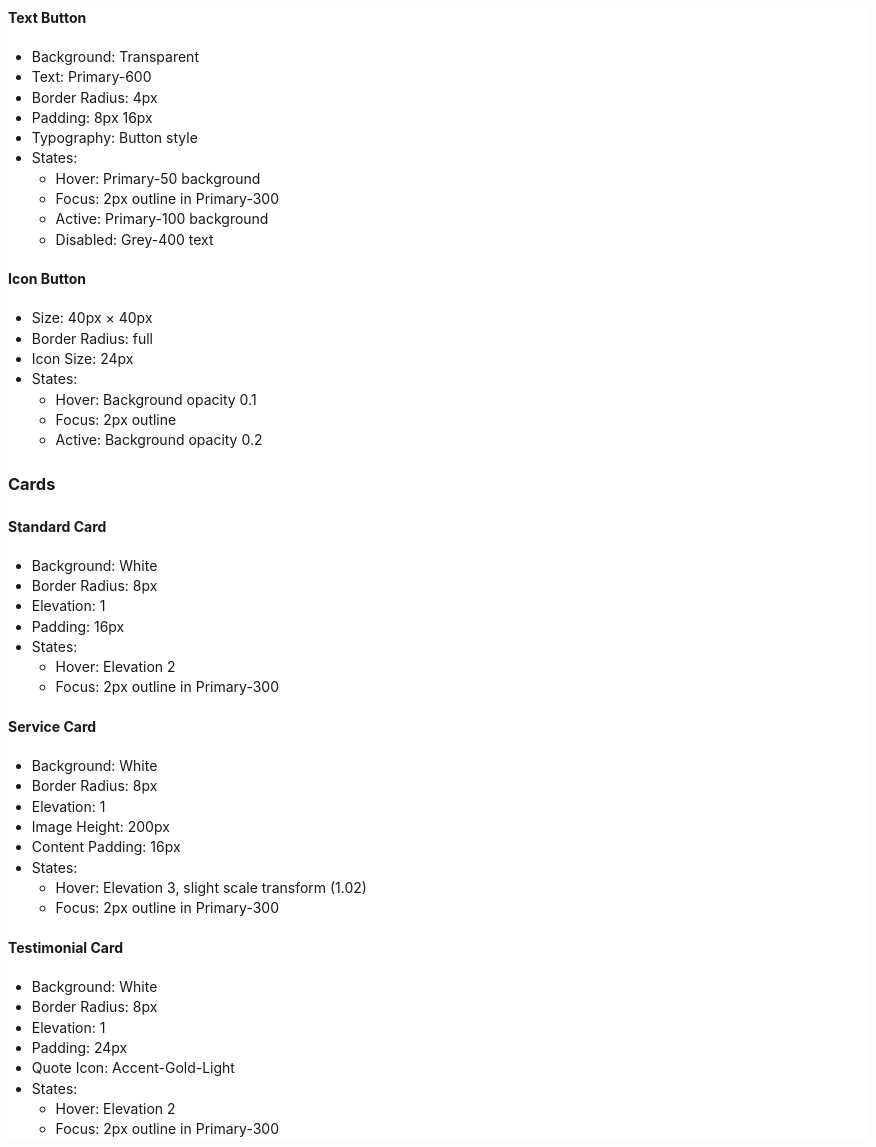#### Text Button
- Background: Transparent
- Text: Primary-600
- Border Radius: 4px
- Padding: 8px 16px
- Typography: Button style
- States:
  - Hover: Primary-50 background
  - Focus: 2px outline in Primary-300
  - Active: Primary-100 background
  - Disabled: Grey-400 text

#### Icon Button
- Size: 40px × 40px
- Border Radius: full
- Icon Size: 24px
- States:
  - Hover: Background opacity 0.1
  - Focus: 2px outline
  - Active: Background opacity 0.2

### Cards

#### Standard Card
- Background: White
- Border Radius: 8px
- Elevation: 1
- Padding: 16px
- States:
  - Hover: Elevation 2
  - Focus: 2px outline in Primary-300

#### Service Card
- Background: White
- Border Radius: 8px
- Elevation: 1
- Image Height: 200px
- Content Padding: 16px
- States:
  - Hover: Elevation 3, slight scale transform (1.02)
  - Focus: 2px outline in Primary-300

#### Testimonial Card
- Background: White
- Border Radius: 8px
- Elevation: 1
- Padding: 24px
- Quote Icon: Accent-Gold-Light
- States:
  - Hover: Elevation 2
  - Focus: 2px outline in Primary-300
